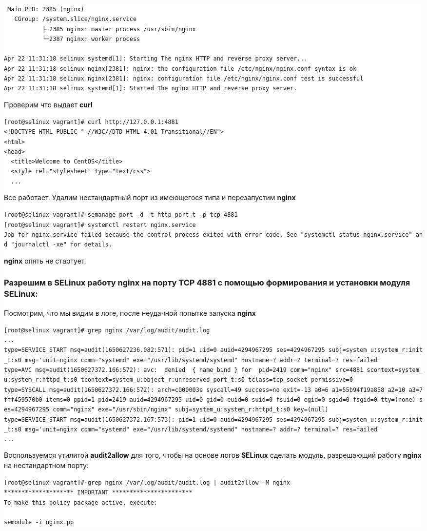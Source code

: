 ```
 Main PID: 2385 (nginx)
   CGroup: /system.slice/nginx.service
           ├─2385 nginx: master process /usr/sbin/nginx
           └─2387 nginx: worker process

Apr 22 11:31:18 selinux systemd[1]: Starting The nginx HTTP and reverse proxy server...
Apr 22 11:31:18 selinux nginx[2381]: nginx: the configuration file /etc/nginx/nginx.conf syntax is ok
Apr 22 11:31:18 selinux nginx[2381]: nginx: configuration file /etc/nginx/nginx.conf test is successful
Apr 22 11:31:18 selinux systemd[1]: Started The nginx HTTP and reverse proxy server.
```
Проверим что выдает **curl**
```
[root@selinux vagrant]# curl http://127.0.0.1:4881
<!DOCTYPE HTML PUBLIC "-//W3C//DTD HTML 4.01 Transitional//EN">
<html>
<head>
  <title>Welcome to CentOS</title>
  <style rel="stylesheet" type="text/css">
  ...
```
Все работает.
Удалим нестандартный порт из имеющегося типа и перезапустим **nginx**
```
[root@selinux vagrant]# semanage port -d -t http_port_t -p tcp 4881
[root@selinux vagrant]# systemctl restart nginx.service
Job for nginx.service failed because the control process exited with error code. See "systemctl status nginx.service" and "journalctl -xe" for details.
```
**nginx** опять не стартует.

<a name="3"/>
</a>

### Разрешим в SELinux работу nginx на порту TCP 4881 c помощью формирования и установки модуля SELinux:

Посмотрим, что мы видим в логе, после неудачной попытке запуска **nginx**
```
[root@selinux vagrant]# grep nginx /var/log/audit/audit.log
...
type=SERVICE_START msg=audit(1650627236.082:571): pid=1 uid=0 auid=4294967295 ses=4294967295 subj=system_u:system_r:init_t:s0 msg='unit=nginx comm="systemd" exe="/usr/lib/systemd/systemd" hostname=? addr=? terminal=? res=failed'
type=AVC msg=audit(1650627372.166:572): avc:  denied  { name_bind } for  pid=2419 comm="nginx" src=4881 scontext=system_u:system_r:httpd_t:s0 tcontext=system_u:object_r:unreserved_port_t:s0 tclass=tcp_socket permissive=0
type=SYSCALL msg=audit(1650627372.166:572): arch=c000003e syscall=49 success=no exit=-13 a0=6 a1=55b94f19a858 a2=10 a3=7fff459570b0 items=0 ppid=1 pid=2419 auid=4294967295 uid=0 gid=0 euid=0 suid=0 fsuid=0 egid=0 sgid=0 fsgid=0 tty=(none) ses=4294967295 comm="nginx" exe="/usr/sbin/nginx" subj=system_u:system_r:httpd_t:s0 key=(null)
type=SERVICE_START msg=audit(1650627372.167:573): pid=1 uid=0 auid=4294967295 ses=4294967295 subj=system_u:system_r:init_t:s0 msg='unit=nginx comm="systemd" exe="/usr/lib/systemd/systemd" hostname=? addr=? terminal=? res=failed'
...
```
Воспользуемся утилитой **audit2allow** для того, чтобы на основе логов **SELinux** сделать модуль, разрешающий работу **nginx** на нестандартном порту:
```
[root@selinux vagrant]# grep nginx /var/log/audit/audit.log | audit2allow -M nginx
******************** IMPORTANT ***********************
To make this policy package active, execute:

semodule -i nginx.pp
```